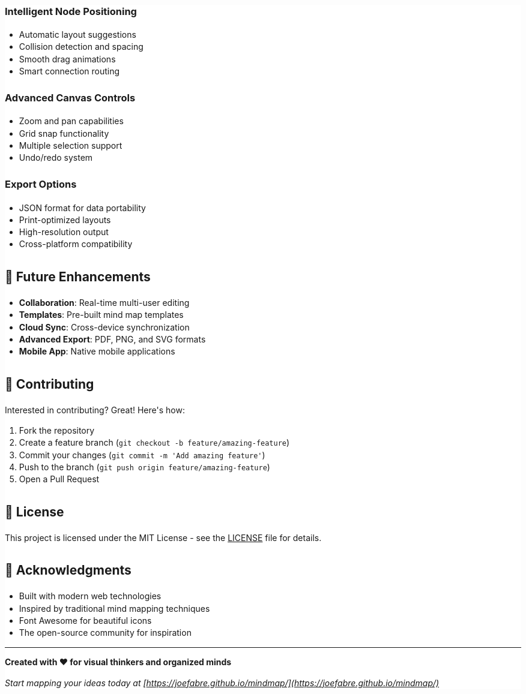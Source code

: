 ### **Intelligent Node Positioning**
- Automatic layout suggestions
- Collision detection and spacing
- Smooth drag animations
- Smart connection routing

### **Advanced Canvas Controls**
- Zoom and pan capabilities
- Grid snap functionality  
- Multiple selection support
- Undo/redo system

### **Export Options**
- JSON format for data portability
- Print-optimized layouts
- High-resolution output
- Cross-platform compatibility

## 🚀 Future Enhancements

- **Collaboration**: Real-time multi-user editing
- **Templates**: Pre-built mind map templates
- **Cloud Sync**: Cross-device synchronization
- **Advanced Export**: PDF, PNG, and SVG formats
- **Mobile App**: Native mobile applications

## 🤝 Contributing

Interested in contributing? Great! Here's how:

1. Fork the repository
2. Create a feature branch (`git checkout -b feature/amazing-feature`)
3. Commit your changes (`git commit -m 'Add amazing feature'`)
4. Push to the branch (`git push origin feature/amazing-feature`)
5. Open a Pull Request

## 📄 License

This project is licensed under the MIT License - see the [LICENSE](LICENSE) file for details.

## 🙏 Acknowledgments

- Built with modern web technologies
- Inspired by traditional mind mapping techniques
- Font Awesome for beautiful icons
- The open-source community for inspiration

---

**Created with ❤️ for visual thinkers and organized minds**

*Start mapping your ideas today at [https://joefabre.github.io/mindmap/](https://joefabre.github.io/mindmap/)*
